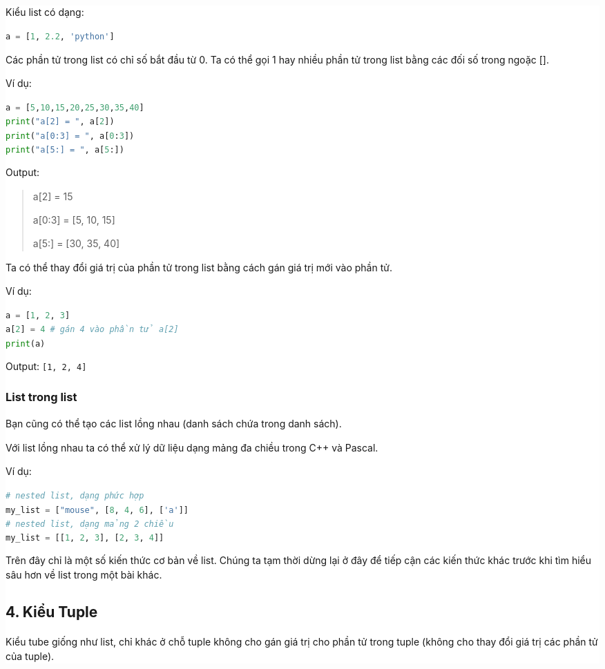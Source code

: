 Kiểu list có dạng:

```python
a = [1, 2.2, 'python']
```

Các phần tử trong list có chỉ số bắt đầu từ 0. Ta có thể gọi 1 hay nhiều phần tử trong list bằng các đối số trong ngoặc \[\].

Ví dụ:

```python
a = [5,10,15,20,25,30,35,40]
print("a[2] = ", a[2])
print("a[0:3] = ", a[0:3])
print("a[5:] = ", a[5:])
```

Output:

> a\[2\] =  15
>
> a\[0:3\] =  \[5, 10, 15\]
>
> a\[5:\] =  \[30, 35, 40\]

Ta có thể thay đổi giá trị của phần tử trong list bằng cách gán giá trị mới vào phần tử.

Ví dụ:

```python
a = [1, 2, 3]
a[2] = 4 # gán 4 vào phần tử a[2]
print(a)
```

Output: `[1, 2, 4]`

### **List trong list**

Bạn cũng có thể tạo các list lồng nhau \(danh sách chứa trong danh sách\).

Với list lồng nhau ta có thể xử lý dữ liệu dạng mảng đa chiều trong C++ và Pascal.

Ví dụ:

```python
# nested list, dạng phức hợp
my_list = ["mouse", [8, 4, 6], ['a']]
# nested list, dạng mảng 2 chiều
my_list = [[1, 2, 3], [2, 3, 4]]
```

Trên đây chỉ là một số kiến thức cơ bản về list. Chúng ta tạm thời dừng lại ở đây để tiếp cận các kiến thức khác trước khi tìm hiểu sâu hơn về list trong một bài khác.

## 4. Kiểu Tuple

Kiểu tube giống như list, chỉ khác ở chỗ tuple không cho gán giá trị cho phần tử trong tuple \(không cho thay đổi giá trị các phần tử của tuple\).
